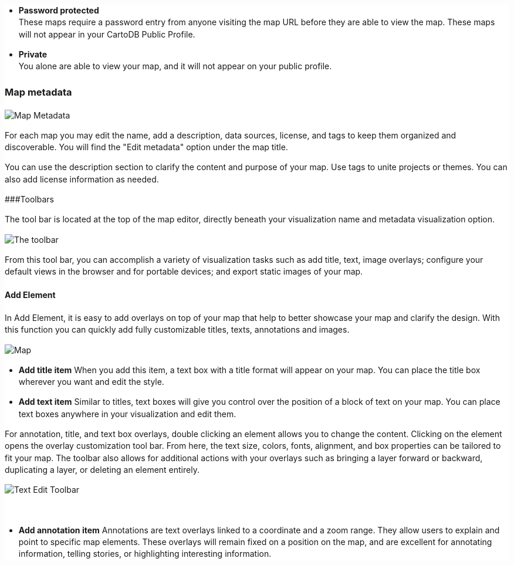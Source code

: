 - **Password protected**  
  These maps require a password entry from anyone visiting the map URL before they are able to view the map. These maps will not appear in your CartoDB Public Profile.

- **Private**  
  You alone are able to view your map, and it will not appear on your public profile.

### Map metadata

<p class="wrap-border"><img src="{{ '/img/layout/cartodb-editor/vizheader.png' | prepend: site.baseurl }}" alt="Map Metadata" /></p>

For each map you may edit the name, add a description, data sources, license, and tags to keep them organized and discoverable. You will find the "Edit metadata" option under the map title.

You can use the description section to clarify the content and purpose of your map. Use tags to unite projects or themes. You can also add license information as needed.

###Toolbars

The tool bar is located at the top of the map editor, directly beneath your visualization name and metadata visualization option.

<p class="wrap-border"><img src="/img/layout/cartodb-editor/toolbar.png" alt="The toolbar" /></p>

From this tool bar, you can accomplish a variety of visualization tasks such as add title, text, image overlays; configure your default views in the browser and for portable devices; and export static images of your map.

#### Add Element

In Add Element, it is easy to add overlays on top of your map that help to better showcase your map and clarify the design. With this function you can quickly add fully customizable titles, texts, annotations and images.

<p class="wrap-border"><img src="{{ '/img/layout/cartodb-editor/addelement.png' | prepend: site.baseurl }}" alt="Map" /></p>

- **Add title item**
 When you add this item, a text box with a title format will appear on your map. You can place the title box wherever you want and edit the style.

- **Add text item**
 Similar to titles, text boxes will give you control over the position of a block of text on your map. You can place text boxes anywhere in your visualization and edit them.

 For annotation, title, and text box overlays, double clicking an element allows you to change the content. Clicking on the element opens the overlay customization tool bar. From here, the text size, colors, fonts, alignment, and box properties can be tailored to fit your map. The toolbar also allows for additional actions with your overlays such as bringing a layer forward or backward, duplicating a layer, or deleting an element entirely.

<p class="wrap-border"><img src="/img/layout/cartodb-editor/edittext.png" alt="Text Edit Toolbar" /></p><br>

 - **Add annotation item**
 Annotations are text overlays linked to a coordinate and a zoom range. They allow users to explain and point to specific map elements. These overlays will remain fixed on a position on the map, and are excellent for annotating information, telling stories, or highlighting interesting information.

